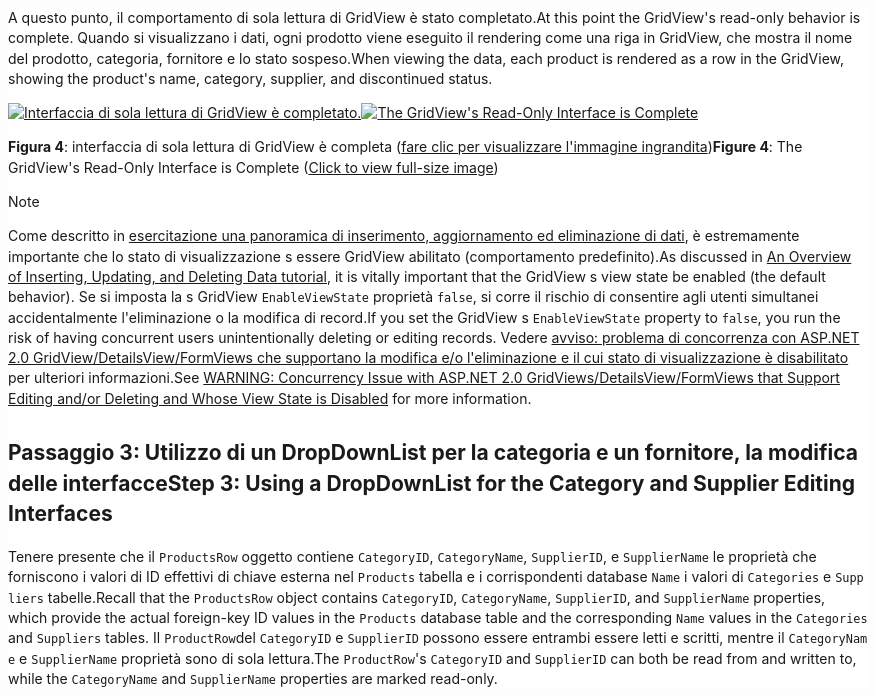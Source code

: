 <span data-ttu-id="faa86-151">A questo punto, il comportamento di sola lettura di GridView è stato completato.</span><span class="sxs-lookup"><span data-stu-id="faa86-151">At this point the GridView's read-only behavior is complete.</span></span> <span data-ttu-id="faa86-152">Quando si visualizzano i dati, ogni prodotto viene eseguito il rendering come una riga in GridView, che mostra il nome del prodotto, categoria, fornitore e lo stato sospeso.</span><span class="sxs-lookup"><span data-stu-id="faa86-152">When viewing the data, each product is rendered as a row in the GridView, showing the product's name, category, supplier, and discontinued status.</span></span>


<span data-ttu-id="faa86-153">[![Interfaccia di sola lettura di GridView è completato.](customizing-the-data-modification-interface-vb/_static/image11.png)](customizing-the-data-modification-interface-vb/_static/image10.png)</span><span class="sxs-lookup"><span data-stu-id="faa86-153">[![The GridView's Read-Only Interface is Complete](customizing-the-data-modification-interface-vb/_static/image11.png)](customizing-the-data-modification-interface-vb/_static/image10.png)</span></span>

<span data-ttu-id="faa86-154">**Figura 4**: interfaccia di sola lettura di GridView è completa ([fare clic per visualizzare l'immagine ingrandita](customizing-the-data-modification-interface-vb/_static/image12.png))</span><span class="sxs-lookup"><span data-stu-id="faa86-154">**Figure 4**: The GridView's Read-Only Interface is Complete ([Click to view full-size image](customizing-the-data-modification-interface-vb/_static/image12.png))</span></span>


> [!NOTE]
> <span data-ttu-id="faa86-155">Come descritto in [esercitazione una panoramica di inserimento, aggiornamento ed eliminazione di dati](an-overview-of-inserting-updating-and-deleting-data-cs.md), è estremamente importante che lo stato di visualizzazione s essere GridView abilitato (comportamento predefinito).</span><span class="sxs-lookup"><span data-stu-id="faa86-155">As discussed in [An Overview of Inserting, Updating, and Deleting Data tutorial](an-overview-of-inserting-updating-and-deleting-data-cs.md), it is vitally important that the GridView s view state be enabled (the default behavior).</span></span> <span data-ttu-id="faa86-156">Se si imposta la s GridView `EnableViewState` proprietà `false`, si corre il rischio di consentire agli utenti simultanei accidentalmente l'eliminazione o la modifica di record.</span><span class="sxs-lookup"><span data-stu-id="faa86-156">If you set the GridView s `EnableViewState` property to `false`, you run the risk of having concurrent users unintentionally deleting or editing records.</span></span> <span data-ttu-id="faa86-157">Vedere [avviso: problema di concorrenza con ASP.NET 2.0 GridView/DetailsView/FormViews che supportano la modifica e/o l'eliminazione e il cui stato di visualizzazione è disabilitato](http://scottonwriting.net/sowblog/posts/10054.aspx) per ulteriori informazioni.</span><span class="sxs-lookup"><span data-stu-id="faa86-157">See [WARNING: Concurrency Issue with ASP.NET 2.0 GridViews/DetailsView/FormViews that Support Editing and/or Deleting and Whose View State is Disabled](http://scottonwriting.net/sowblog/posts/10054.aspx) for more information.</span></span>


## <a name="step-3-using-a-dropdownlist-for-the-category-and-supplier-editing-interfaces"></a><span data-ttu-id="faa86-158">Passaggio 3: Utilizzo di un DropDownList per la categoria e un fornitore, la modifica delle interfacce</span><span class="sxs-lookup"><span data-stu-id="faa86-158">Step 3: Using a DropDownList for the Category and Supplier Editing Interfaces</span></span>

<span data-ttu-id="faa86-159">Tenere presente che il `ProductsRow` oggetto contiene `CategoryID`, `CategoryName`, `SupplierID`, e `SupplierName` le proprietà che forniscono i valori di ID effettivi di chiave esterna nel `Products` tabella e i corrispondenti database `Name` i valori di `Categories` e `Suppliers` tabelle.</span><span class="sxs-lookup"><span data-stu-id="faa86-159">Recall that the `ProductsRow` object contains `CategoryID`, `CategoryName`, `SupplierID`, and `SupplierName` properties, which provide the actual foreign-key ID values in the `Products` database table and the corresponding `Name` values in the `Categories` and `Suppliers` tables.</span></span> <span data-ttu-id="faa86-160">Il `ProductRow`del `CategoryID` e `SupplierID` possono essere entrambi essere letti e scritti, mentre il `CategoryName` e `SupplierName` proprietà sono di sola lettura.</span><span class="sxs-lookup"><span data-stu-id="faa86-160">The `ProductRow`'s `CategoryID` and `SupplierID` can both be read from and written to, while the `CategoryName` and `SupplierName` properties are marked read-only.</span></span>
